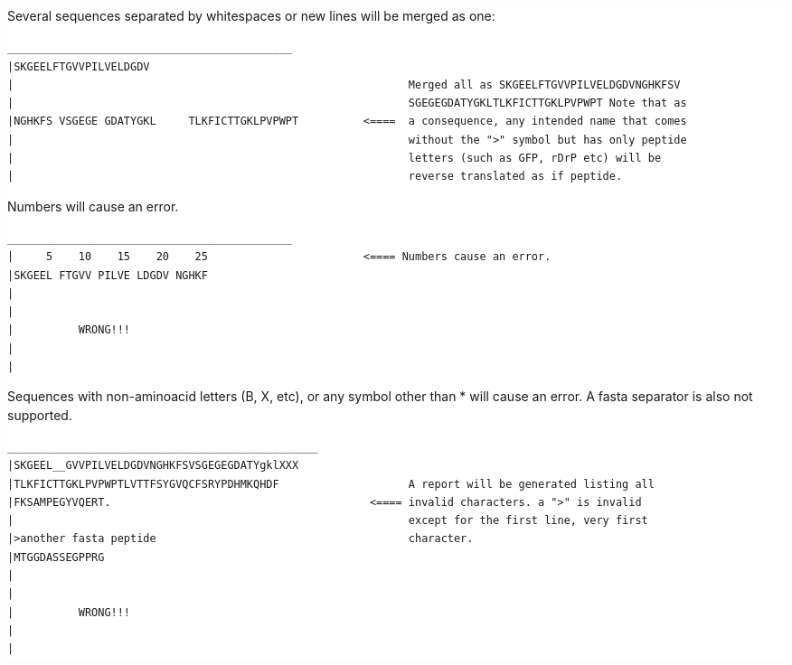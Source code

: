 
Several sequences separated by whitespaces or new lines will be merged as one:

    ____________________________________________
    |SKGEELFTGVVPILVELDGDV
    |                                                             Merged all as SKGEELFTGVVPILVELDGDVNGHKFSV
    |                                                             SGEGEGDATYGKLTLKFICTTGKLPVPWPT Note that as
    |NGHKFS VSGEGE GDATYGKL     TLKFICTTGKLPVPWPT          <====  a consequence, any intended name that comes
    |                                                             without the ">" symbol but has only peptide
    |                                                             letters (such as GFP, rDrP etc) will be
    |                                                             reverse translated as if peptide.


Numbers will cause an error.

    ____________________________________________
    |     5    10    15    20    25                        <==== Numbers cause an error.
    |SKGEEL FTGVV PILVE LDGDV NGHKF
    |
    |
    |          WRONG!!!
    |
    |


Sequences with non-aminoacid letters (B, X, etc), or any symbol other than * will cause an error. A fasta separator is also not supported.

    ________________________________________________
    |SKGEEL__GVVPILVELDGDVNGHKFSVSGEGEGDATYgklXXX
    |TLKFICTTGKLPVPWPTLVTTFSYGVQCFSRYPDHMKQHDF                    A report will be generated listing all
    |FKSAMPEGYVQERT.                                        <==== invalid characters. a ">" is invalid
    |                                                             except for the first line, very first 
    |>another fasta peptide                                       character.
    |MTGGDASSEGPPRG
    |
    |
    |          WRONG!!!
    |
    |
